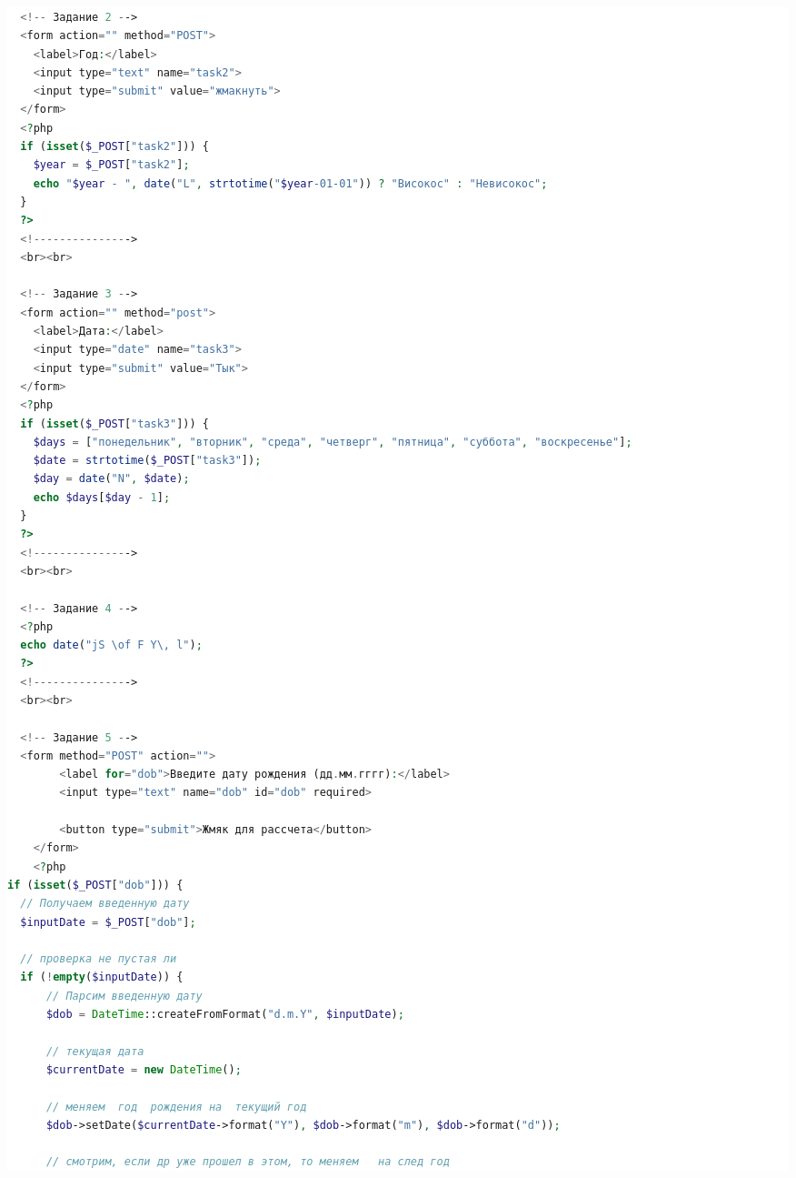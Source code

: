 ```php
  <!-- Задание 2 -->
  <form action="" method="POST">
    <label>Год:</label>
    <input type="text" name="task2">
    <input type="submit" value="жмакнуть">
  </form>
  <?php
  if (isset($_POST["task2"])) {
    $year = $_POST["task2"];
    echo "$year - ", date("L", strtotime("$year-01-01")) ? "Високос" : "Невисокос";
  }
  ?>
  <!--------------->
  <br><br>

  <!-- Задание 3 -->
  <form action="" method="post">
    <label>Дата:</label>
    <input type="date" name="task3">
    <input type="submit" value="Тык">
  </form>
  <?php
  if (isset($_POST["task3"])) {
    $days = ["понедельник", "вторник", "среда", "четверг", "пятница", "суббота", "воскресенье"];
    $date = strtotime($_POST["task3"]);
    $day = date("N", $date);
    echo $days[$day - 1];
  }
  ?>
  <!--------------->
  <br><br>

  <!-- Задание 4 -->
  <?php
  echo date("jS \of F Y\, l");
  ?>
  <!--------------->
  <br><br>

  <!-- Задание 5 -->
  <form method="POST" action="">
        <label for="dob">Введите дату рождения (дд.мм.гггг):</label>
        <input type="text" name="dob" id="dob" required>

        <button type="submit">Жмяк для рассчета</button>
    </form>
    <?php
if (isset($_POST["dob"])) {
  // Получаем введенную дату 
  $inputDate = $_POST["dob"];

  // проверка не пустая ли 
  if (!empty($inputDate)) {
      // Парсим введенную дату
      $dob = DateTime::createFromFormat("d.m.Y", $inputDate);

      // текущая дата
      $currentDate = new DateTime();

      // меняем  год  рождения на  текущий год
      $dob->setDate($currentDate->format("Y"), $dob->format("m"), $dob->format("d"));

      // смотрим, если др уже прошел в этом, то меняем   на след год
```